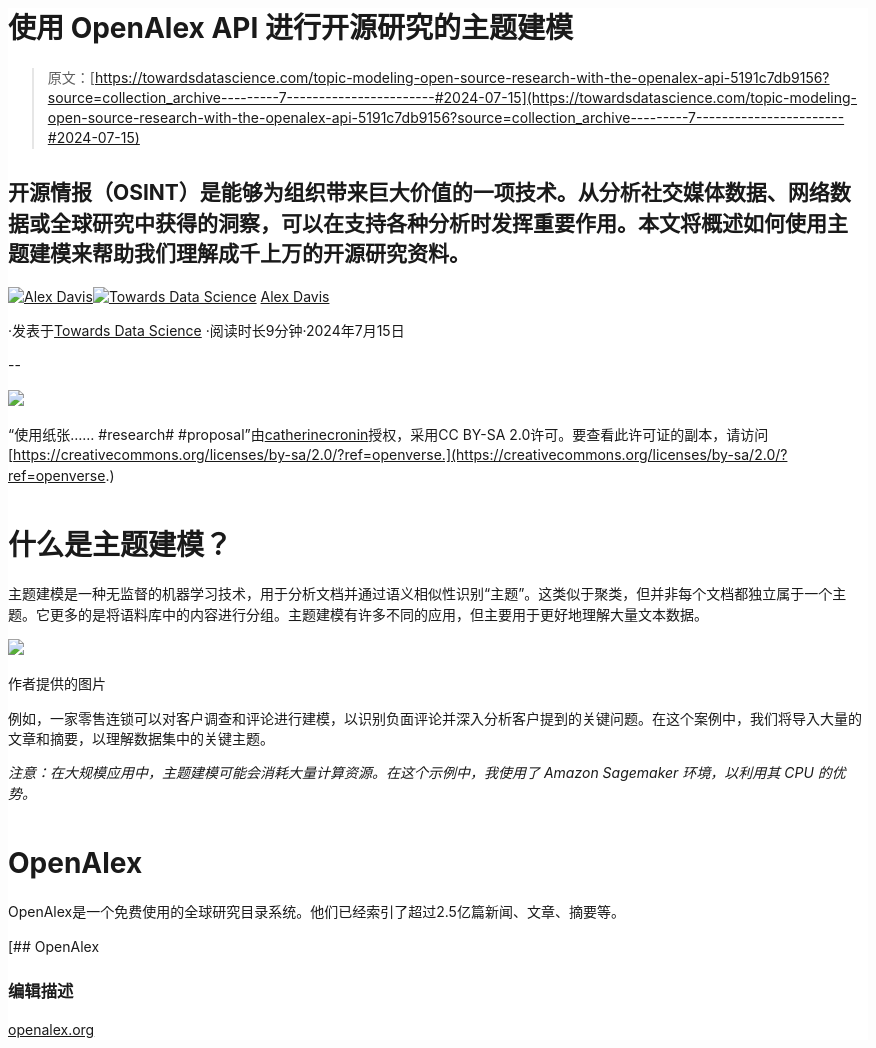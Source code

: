 # 使用 OpenAlex API 进行开源研究的主题建模

> 原文：[https://towardsdatascience.com/topic-modeling-open-source-research-with-the-openalex-api-5191c7db9156?source=collection_archive---------7-----------------------#2024-07-15](https://towardsdatascience.com/topic-modeling-open-source-research-with-the-openalex-api-5191c7db9156?source=collection_archive---------7-----------------------#2024-07-15)

## 开源情报（OSINT）是能够为组织带来巨大价值的一项技术。从分析社交媒体数据、网络数据或全球研究中获得的洞察，可以在支持各种分析时发挥重要作用。本文将概述如何使用主题建模来帮助我们理解成千上万的开源研究资料。

[](https://medium.com/@adavis08?source=post_page---byline--5191c7db9156--------------------------------)[![Alex Davis](../Images/f773cce9438a68856cb8ba486ac8b051.png)](https://medium.com/@adavis08?source=post_page---byline--5191c7db9156--------------------------------)[](https://towardsdatascience.com/?source=post_page---byline--5191c7db9156--------------------------------)[![Towards Data Science](../Images/a6ff2676ffcc0c7aad8aaf1d79379785.png)](https://towardsdatascience.com/?source=post_page---byline--5191c7db9156--------------------------------) [Alex Davis](https://medium.com/@adavis08?source=post_page---byline--5191c7db9156--------------------------------)

·发表于[Towards Data Science](https://towardsdatascience.com/?source=post_page---byline--5191c7db9156--------------------------------) ·阅读时长9分钟·2024年7月15日

--

![](../Images/ee2aac991c4193c160d128a71f553a42.png)

“使用纸张…… #research# #proposal”由[catherinecronin](https://www.flickr.com/photos/catherinecronin/14326101068)授权，采用CC BY-SA 2.0许可。要查看此许可证的副本，请访问[https://creativecommons.org/licenses/by-sa/2.0/?ref=openverse.](https://creativecommons.org/licenses/by-sa/2.0/?ref=openverse.)

# **什么是主题建模？**

主题建模是一种无监督的机器学习技术，用于分析文档并通过语义相似性识别“主题”。这类似于聚类，但并非每个文档都独立属于一个主题。它更多的是将语料库中的内容进行分组。主题建模有许多不同的应用，但主要用于更好地理解大量文本数据。

![](../Images/ae6dbdf009e015f0e89bfb45c5c4be55.png)

作者提供的图片

例如，一家零售连锁可以对客户调查和评论进行建模，以识别负面评论并深入分析客户提到的关键问题。在这个案例中，我们将导入大量的文章和摘要，以理解数据集中的关键主题。

*注意：在大规模应用中，主题建模可能会消耗大量计算资源。在这个示例中，我使用了 Amazon Sagemaker 环境，以利用其 CPU 的优势。*

# OpenAlex

OpenAlex是一个免费使用的全球研究目录系统。他们已经索引了超过2.5亿篇新闻、文章、摘要等。

[## OpenAlex

### 编辑描述

[openalex.org](https://openalex.org/?source=post_page-----5191c7db9156--------------------------------)

